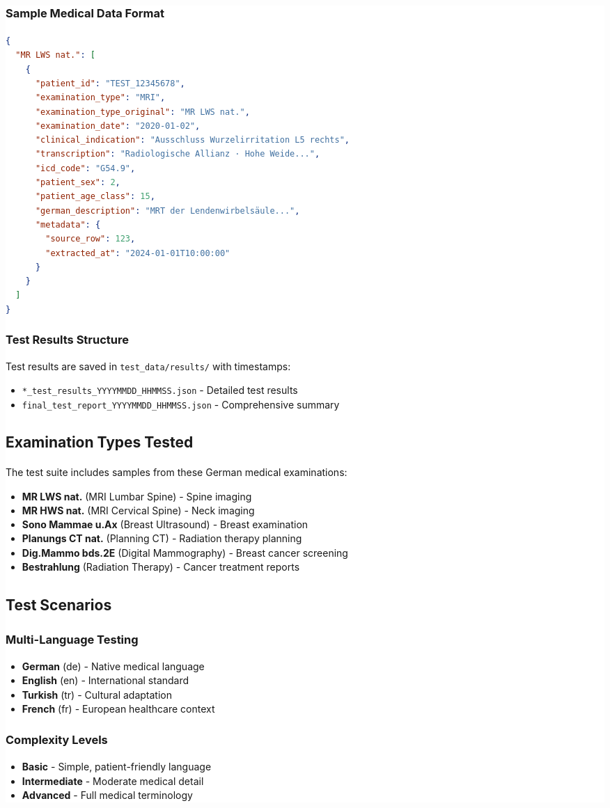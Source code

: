 ### Sample Medical Data Format
```json
{
  "MR LWS nat.": [
    {
      "patient_id": "TEST_12345678",
      "examination_type": "MRI",
      "examination_type_original": "MR LWS nat.",
      "examination_date": "2020-01-02",
      "clinical_indication": "Ausschluss Wurzelirritation L5 rechts",
      "transcription": "Radiologische Allianz · Hohe Weide...",
      "icd_code": "G54.9",
      "patient_sex": 2,
      "patient_age_class": 15,
      "german_description": "MRT der Lendenwirbelsäule...",
      "metadata": {
        "source_row": 123,
        "extracted_at": "2024-01-01T10:00:00"
      }
    }
  ]
}
```

### Test Results Structure
Test results are saved in `test_data/results/` with timestamps:
- `*_test_results_YYYYMMDD_HHMMSS.json` - Detailed test results
- `final_test_report_YYYYMMDD_HHMMSS.json` - Comprehensive summary

## Examination Types Tested

The test suite includes samples from these German medical examinations:
- **MR LWS nat.** (MRI Lumbar Spine) - Spine imaging
- **MR HWS nat.** (MRI Cervical Spine) - Neck imaging  
- **Sono Mammae u.Ax** (Breast Ultrasound) - Breast examination
- **Planungs CT nat.** (Planning CT) - Radiation therapy planning
- **Dig.Mammo bds.2E** (Digital Mammography) - Breast cancer screening
- **Bestrahlung** (Radiation Therapy) - Cancer treatment reports

## Test Scenarios

### Multi-Language Testing
- **German** (de) - Native medical language
- **English** (en) - International standard
- **Turkish** (tr) - Cultural adaptation
- **French** (fr) - European healthcare context

### Complexity Levels
- **Basic** - Simple, patient-friendly language
- **Intermediate** - Moderate medical detail
- **Advanced** - Full medical terminology
